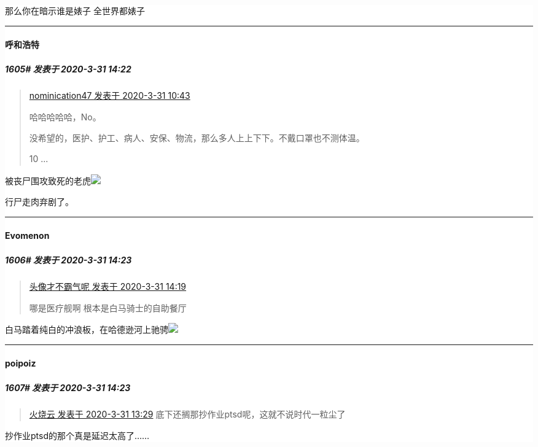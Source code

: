 那么你在暗示谁是婊子</blockquote>
全世界都婊子







-----

####  呼和浩特  
##### 1605#       发表于 2020-3-31 14:22



<blockquote><a href="httphttps://bbs.saraba1st.com/2b/forum.php?mod=redirect&amp;goto=findpost&amp;pid=46931285&amp;ptid=1921654" target="_blank">nominication47 发表于 2020-3-31 10:43</a>

哈哈哈哈哈，No。

没希望的，医护、护工、病人、安保、物流，那么多人上上下下。不戴口罩也不测体温。

10 ...</blockquote>
被丧尸围攻致死的老虎<img src="https://static.saraba1st.com/image/smiley/face2017/139.png" referrerpolicy="no-referrer">


行尸走肉弃剧了。







-----

####  Evomenon  
##### 1606#       发表于 2020-3-31 14:23



<blockquote><a href="httphttps://bbs.saraba1st.com/2b/forum.php?mod=redirect&amp;goto=findpost&amp;pid=46933857&amp;ptid=1921654" target="_blank">头像才不霸气呢 发表于 2020-3-31 14:19</a>

哪是医疗舰啊 根本是白马骑士的自助餐厅</blockquote>
白马踏着纯白的冲浪板，在哈德逊河上驰骋<img src="https://static.saraba1st.com/image/smiley/face2017/062.gif" referrerpolicy="no-referrer">







-----

####  poipoiz  
##### 1607#       发表于 2020-3-31 14:23



<blockquote><a href="httphttps://bbs.saraba1st.com/2b/forum.php?mod=redirect&amp;goto=findpost&amp;pid=46933350&amp;ptid=1921654" target="_blank">火烧云 发表于 2020-3-31 13:29</a>
底下还搁那抄作业ptsd呢，这就不说时代一粒尘了</blockquote>
抄作业ptsd的那个真是延迟太高了……
